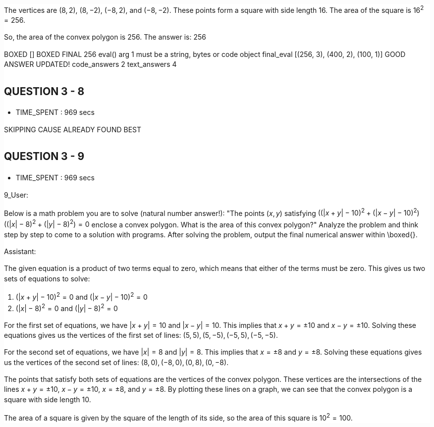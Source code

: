 The vertices are $(8, 2)$, $(8, -2)$, $(-8, 2)$, and $(-8, -2)$. These points form a square with side length 16. The area of the square is $16^2 = 256$.

So, the area of the convex polygon is 256. The answer is: $256$

BOXED []
BOXED FINAL 256
eval() arg 1 must be a string, bytes or code object final_eval
[(256, 3), (400, 2), (100, 1)]
GOOD ANSWER UPDATED!
code_answers 2 text_answers 4



## QUESTION 3 - 8 
- TIME_SPENT : 969 secs

SKIPPING CAUSE ALREADY FOUND BEST



## QUESTION 3 - 9 
- TIME_SPENT : 969 secs

9_User:

Below is a math problem you are to solve (natural number answer!):
"The points $\left(x, y\right)$ satisfying $((\vert x + y \vert - 10)^2 + ( \vert x - y \vert - 10)^2)((\vert x \vert - 8)^2 + ( \vert y \vert - 8)^2) = 0$ enclose a convex polygon. What is the area of this convex polygon?"
Analyze the problem and think step by step to come to a solution with programs. After solving the problem, output the final numerical answer within \boxed{}.

Assistant:

 The given equation is a product of two terms equal to zero, which means that either of the terms must be zero. This gives us two sets of equations to solve:

1. $(\vert x + y \vert - 10)^2 = 0$ and $(\vert x - y \vert - 10)^2 = 0$
2. $(\vert x \vert - 8)^2 = 0$ and $(\vert y \vert - 8)^2 = 0$

For the first set of equations, we have $\vert x + y \vert = 10$ and $\vert x - y \vert = 10$. This implies that $x + y = \pm 10$ and $x - y = \pm 10$. Solving these equations gives us the vertices of the first set of lines: $(5,5), (5,-5), (-5,5), (-5,-5)$.

For the second set of equations, we have $\vert x \vert = 8$ and $\vert y \vert = 8$. This implies that $x = \pm 8$ and $y = \pm 8$. Solving these equations gives us the vertices of the second set of lines: $(8,0), (-8,0), (0,8), (0,-8)$.

The points that satisfy both sets of equations are the vertices of the convex polygon. These vertices are the intersections of the lines $x + y = \pm 10$, $x - y = \pm 10$, $x = \pm 8$, and $y = \pm 8$. By plotting these lines on a graph, we can see that the convex polygon is a square with side length 10.

The area of a square is given by the square of the length of its side, so the area of this square is $10^2 = 100$.
